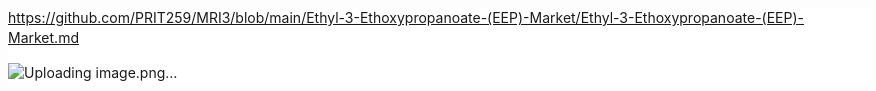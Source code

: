 https://github.com/PRIT259/MRI3/blob/main/Ethyl-3-Ethoxypropanoate-(EEP)-Market/Ethyl-3-Ethoxypropanoate-(EEP)-Market.md</a></p>
![Uploading image.png…]()
